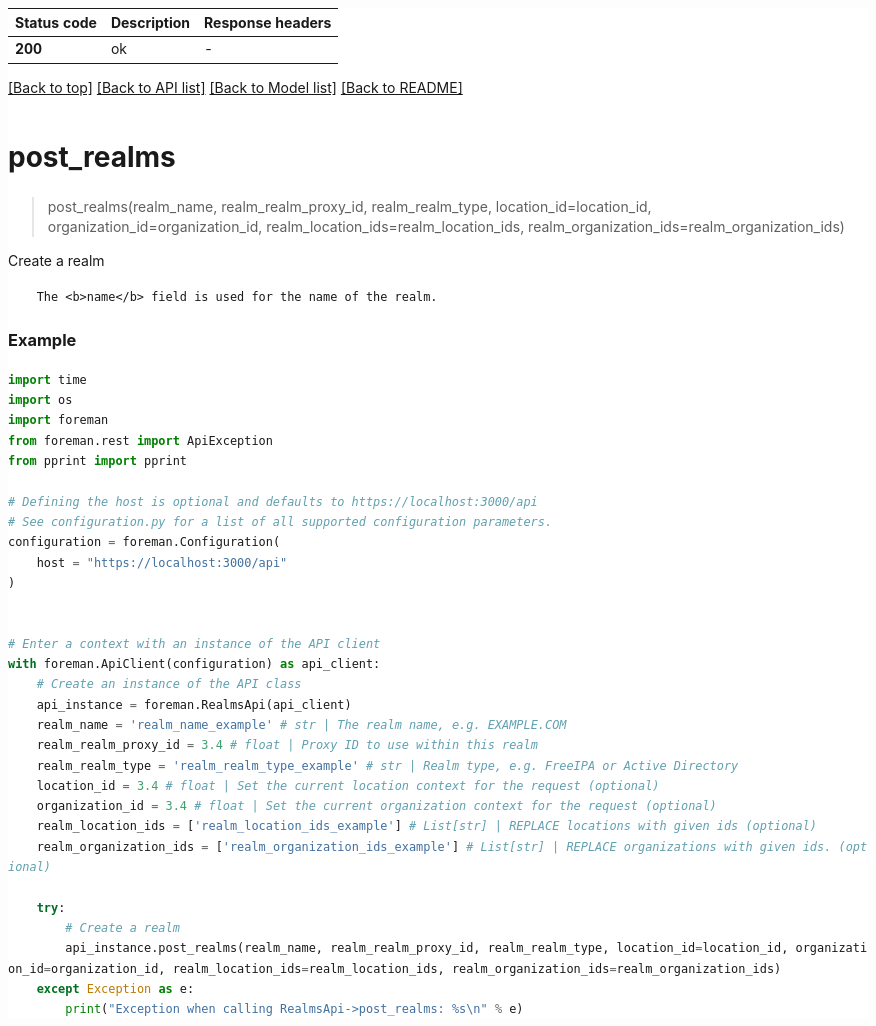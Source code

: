 | Status code | Description | Response headers |
|-------------|-------------|------------------|
**200** | ok |  -  |

[[Back to top]](#) [[Back to API list]](../README.md#documentation-for-api-endpoints) [[Back to Model list]](../README.md#documentation-for-models) [[Back to README]](../README.md)

# **post_realms**
> post_realms(realm_name, realm_realm_proxy_id, realm_realm_type, location_id=location_id, organization_id=organization_id, realm_location_ids=realm_location_ids, realm_organization_ids=realm_organization_ids)

Create a realm

        The <b>name</b> field is used for the name of the realm. 

### Example


```python
import time
import os
import foreman
from foreman.rest import ApiException
from pprint import pprint

# Defining the host is optional and defaults to https://localhost:3000/api
# See configuration.py for a list of all supported configuration parameters.
configuration = foreman.Configuration(
    host = "https://localhost:3000/api"
)


# Enter a context with an instance of the API client
with foreman.ApiClient(configuration) as api_client:
    # Create an instance of the API class
    api_instance = foreman.RealmsApi(api_client)
    realm_name = 'realm_name_example' # str | The realm name, e.g. EXAMPLE.COM
    realm_realm_proxy_id = 3.4 # float | Proxy ID to use within this realm
    realm_realm_type = 'realm_realm_type_example' # str | Realm type, e.g. FreeIPA or Active Directory
    location_id = 3.4 # float | Set the current location context for the request (optional)
    organization_id = 3.4 # float | Set the current organization context for the request (optional)
    realm_location_ids = ['realm_location_ids_example'] # List[str] | REPLACE locations with given ids (optional)
    realm_organization_ids = ['realm_organization_ids_example'] # List[str] | REPLACE organizations with given ids. (optional)

    try:
        # Create a realm
        api_instance.post_realms(realm_name, realm_realm_proxy_id, realm_realm_type, location_id=location_id, organization_id=organization_id, realm_location_ids=realm_location_ids, realm_organization_ids=realm_organization_ids)
    except Exception as e:
        print("Exception when calling RealmsApi->post_realms: %s\n" % e)
```
